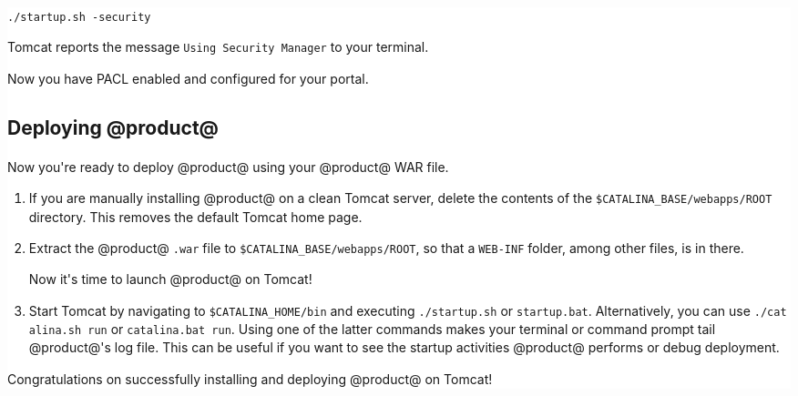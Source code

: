     ./startup.sh -security

Tomcat reports the message `Using Security Manager` to your terminal.

Now you have PACL enabled and configured for your portal.

## Deploying @product@

Now you're ready to deploy @product@ using your @product@ WAR file.

1. If you are manually installing @product@ on a clean Tomcat server, delete the
   contents of the `$CATALINA_BASE/webapps/ROOT` directory. This removes the
   default Tomcat home page.

2. Extract the @product@ `.war` file to `$CATALINA_BASE/webapps/ROOT`, so that a
   `WEB-INF` folder, among other files, is in there.     

    Now it's time to launch @product@ on Tomcat!

3. Start Tomcat by navigating to `$CATALINA_HOME/bin` and executing 
   `./startup.sh` or `startup.bat`. Alternatively, you can use `./catalina.sh
   run` or `catalina.bat run`. Using one of the latter commands makes your
   terminal or command prompt tail @product@'s log file. This can be useful if
   you want to see the startup activities @product@ performs or debug
   deployment.

Congratulations on successfully installing and deploying @product@ on Tomcat!
